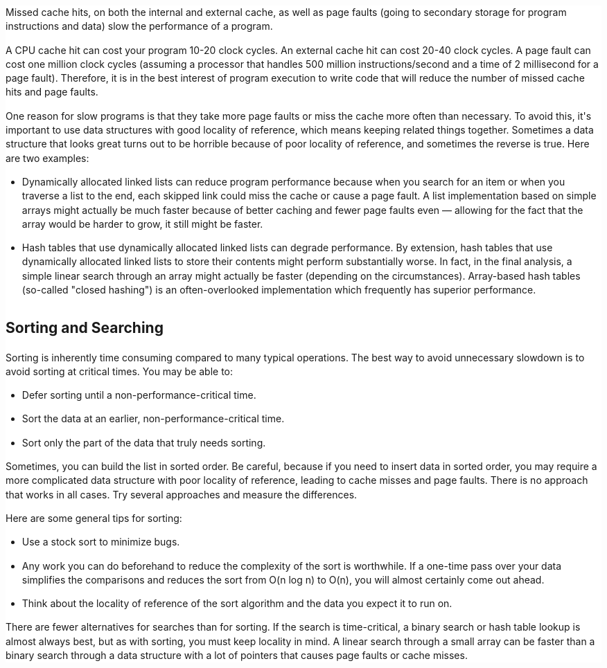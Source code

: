 Missed cache hits, on both the internal and external cache, as well as page faults (going to secondary storage for program instructions and data) slow the performance of a program.

A CPU cache hit can cost your program 10-20 clock cycles. An external cache hit can cost 20-40 clock cycles. A page fault can cost one million clock cycles (assuming a processor that handles 500 million instructions/second and a time of 2 millisecond for a page fault). Therefore, it is in the best interest of program execution to write code that will reduce the number of missed cache hits and page faults.

One reason for slow programs is that they take more page faults or miss the cache more often than necessary. To avoid this, it's important to use data structures with good locality of reference, which means keeping related things together. Sometimes a data structure that looks great turns out to be horrible because of poor locality of reference, and sometimes the reverse is true. Here are two examples:

- Dynamically allocated linked lists can reduce program performance because when you search for an item or when you traverse a list to the end, each skipped link could miss the cache or cause a page fault. A list implementation based on simple arrays might actually be much faster because of better caching and fewer page faults even — allowing for the fact that the array would be harder to grow, it still might be faster.

- Hash tables that use dynamically allocated linked lists can degrade performance. By extension, hash tables that use dynamically allocated linked lists to store their contents might perform substantially worse. In fact, in the final analysis, a simple linear search through an array might actually be faster (depending on the circumstances). Array-based hash tables (so-called "closed hashing") is an often-overlooked implementation which frequently has superior performance.

## <a name="_core_sorting_and_searching"></a> Sorting and Searching

Sorting is inherently time consuming compared to many typical operations. The best way to avoid unnecessary slowdown is to avoid sorting at critical times. You may be able to:

- Defer sorting until a non-performance-critical time.

- Sort the data at an earlier, non-performance-critical time.

- Sort only the part of the data that truly needs sorting.

Sometimes, you can build the list in sorted order. Be careful, because if you need to insert data in sorted order, you may require a more complicated data structure with poor locality of reference, leading to cache misses and page faults. There is no approach that works in all cases. Try several approaches and measure the differences.

Here are some general tips for sorting:

- Use a stock sort to minimize bugs.

- Any work you can do beforehand to reduce the complexity of the sort is worthwhile. If a one-time pass over your data simplifies the comparisons and reduces the sort from O(n log n) to O(n), you will almost certainly come out ahead.

- Think about the locality of reference of the sort algorithm and the data you expect it to run on.

There are fewer alternatives for searches than for sorting. If the search is time-critical, a binary search or hash table lookup is almost always best, but as with sorting, you must keep locality in mind. A linear search through a small array can be faster than a binary search through a data structure with a lot of pointers that causes page faults or cache misses.
